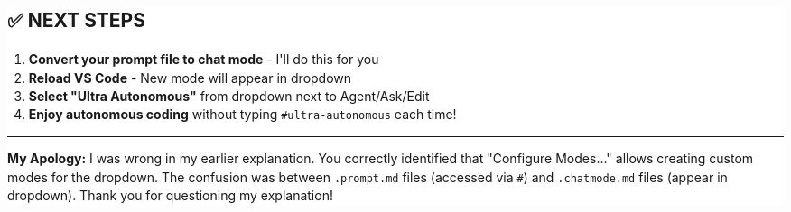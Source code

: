 ## ✅ NEXT STEPS

1. **Convert your prompt file to chat mode** - I'll do this for you
2. **Reload VS Code** - New mode will appear in dropdown
3. **Select "Ultra Autonomous"** from dropdown next to Agent/Ask/Edit
4. **Enjoy autonomous coding** without typing `#ultra-autonomous` each time!

---

**My Apology:** I was wrong in my earlier explanation. You correctly identified that "Configure Modes..." allows creating custom modes for the dropdown. The confusion was between `.prompt.md` files (accessed via `#`) and `.chatmode.md` files (appear in dropdown). Thank you for questioning my explanation!
